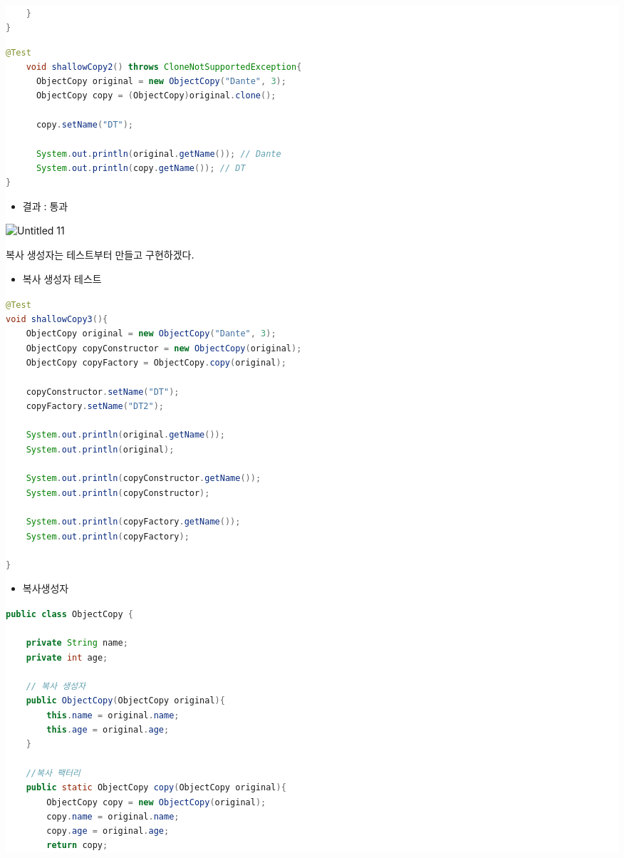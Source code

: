 ```java
    }
}
```

```java
@Test
    void shallowCopy2() throws CloneNotSupportedException{
      ObjectCopy original = new ObjectCopy("Dante", 3);
      ObjectCopy copy = (ObjectCopy)original.clone();

      copy.setName("DT");

      System.out.println(original.getName()); // Dante
      System.out.println(copy.getName()); // DT
}
```

- 결과 : 통과

![Untitled 11](https://user-images.githubusercontent.com/56623911/200521321-211a9146-b398-41b6-a69c-a1d82e08eaec.png)

복사 생성자는 테스트부터 만들고 구현하겠다.

- 복사 생성자 테스트

```java
@Test
void shallowCopy3(){
    ObjectCopy original = new ObjectCopy("Dante", 3);
    ObjectCopy copyConstructor = new ObjectCopy(original);
    ObjectCopy copyFactory = ObjectCopy.copy(original);

    copyConstructor.setName("DT");
    copyFactory.setName("DT2");

    System.out.println(original.getName());
    System.out.println(original);

    System.out.println(copyConstructor.getName());
    System.out.println(copyConstructor);

    System.out.println(copyFactory.getName());
    System.out.println(copyFactory);

}
```

- 복사생성자

```java
public class ObjectCopy {

    private String name;
    private int age;

    // 복사 생성자
    public ObjectCopy(ObjectCopy original){
        this.name = original.name;
        this.age = original.age;
    }

    //복사 팩터리
    public static ObjectCopy copy(ObjectCopy original){
        ObjectCopy copy = new ObjectCopy(original);
        copy.name = original.name;
        copy.age = original.age;
        return copy;
```
